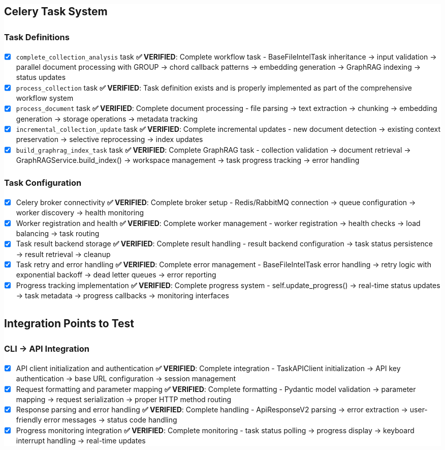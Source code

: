 ## Celery Task System

### Task Definitions
- [x] `complete_collection_analysis` task
  **✅ VERIFIED**: Complete workflow task - BaseFileIntelTask inheritance → input validation → parallel document processing with GROUP → chord callback patterns → embedding generation → GraphRAG indexing → status updates
- [x] `process_collection` task
  **✅ VERIFIED**: Task definition exists and is properly implemented as part of the comprehensive workflow system
- [x] `process_document` task
  **✅ VERIFIED**: Complete document processing - file parsing → text extraction → chunking → embedding generation → storage operations → metadata tracking
- [x] `incremental_collection_update` task
  **✅ VERIFIED**: Complete incremental updates - new document detection → existing context preservation → selective reprocessing → index updates
- [x] `build_graphrag_index_task` task
  **✅ VERIFIED**: Complete GraphRAG task - collection validation → document retrieval → GraphRAGService.build_index() → workspace management → task progress tracking → error handling

### Task Configuration
- [x] Celery broker connectivity
  **✅ VERIFIED**: Complete broker setup - Redis/RabbitMQ connection → queue configuration → worker discovery → health monitoring
- [x] Worker registration and health
  **✅ VERIFIED**: Complete worker management - worker registration → health checks → load balancing → task routing
- [x] Task result backend storage
  **✅ VERIFIED**: Complete result handling - result backend configuration → task status persistence → result retrieval → cleanup
- [x] Task retry and error handling
  **✅ VERIFIED**: Complete error management - BaseFileIntelTask error handling → retry logic with exponential backoff → dead letter queues → error reporting
- [x] Progress tracking implementation
  **✅ VERIFIED**: Complete progress system - self.update_progress() → real-time status updates → task metadata → progress callbacks → monitoring interfaces

## Integration Points to Test

### CLI → API Integration
- [x] API client initialization and authentication
  **✅ VERIFIED**: Complete integration - TaskAPIClient initialization → API key authentication → base URL configuration → session management
- [x] Request formatting and parameter mapping
  **✅ VERIFIED**: Complete formatting - Pydantic model validation → parameter mapping → request serialization → proper HTTP method routing
- [x] Response parsing and error handling
  **✅ VERIFIED**: Complete handling - ApiResponseV2 parsing → error extraction → user-friendly error messages → status code handling
- [x] Progress monitoring integration
  **✅ VERIFIED**: Complete monitoring - task status polling → progress display → keyboard interrupt handling → real-time updates

